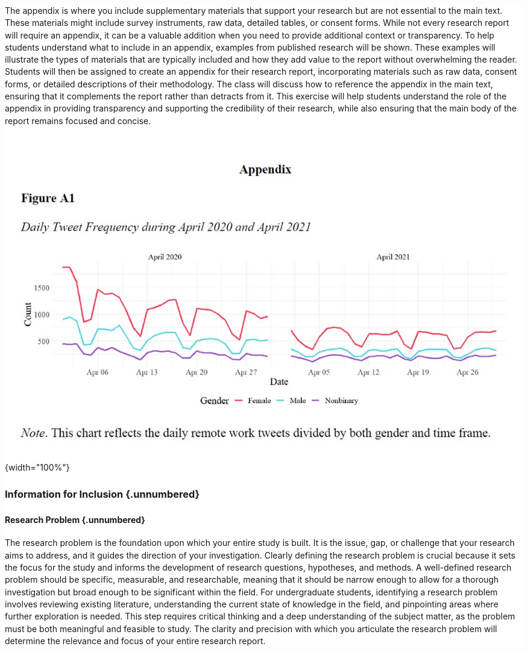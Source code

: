 The appendix is where you include supplementary materials that support your research but are not essential to the main text. These materials might include survey instruments, raw data, detailed tables, or consent forms. While not every research report will require an appendix, it can be a valuable addition when you need to provide additional context or transparency. To help students understand what to include in an appendix, examples from published research will be shown. These examples will illustrate the types of materials that are typically included and how they add value to the report without overwhelming the reader. Students will then be assigned to create an appendix for their research report, incorporating materials such as raw data, consent forms, or detailed descriptions of their methodology. The class will discuss how to reference the appendix in the main text, ensuring that it complements the report rather than detracts from it. This exercise will help students understand the role of the appendix in providing transparency and supporting the credibility of their research, while also ensuring that the main body of the report remains focused and concise.

![](images/fig086.jpg){width="100%"}

### Information for Inclusion {.unnumbered}

#### Research Problem {.unnumbered}

The research problem is the foundation upon which your entire study is built. It is the issue, gap, or challenge that your research aims to address, and it guides the direction of your investigation. Clearly defining the research problem is crucial because it sets the focus for the study and informs the development of research questions, hypotheses, and methods. A well-defined research problem should be specific, measurable, and researchable, meaning that it should be narrow enough to allow for a thorough investigation but broad enough to be significant within the field. For undergraduate students, identifying a research problem involves reviewing existing literature, understanding the current state of knowledge in the field, and pinpointing areas where further exploration is needed. This step requires critical thinking and a deep understanding of the subject matter, as the problem must be both meaningful and feasible to study. The clarity and precision with which you articulate the research problem will determine the relevance and focus of your entire research report.

